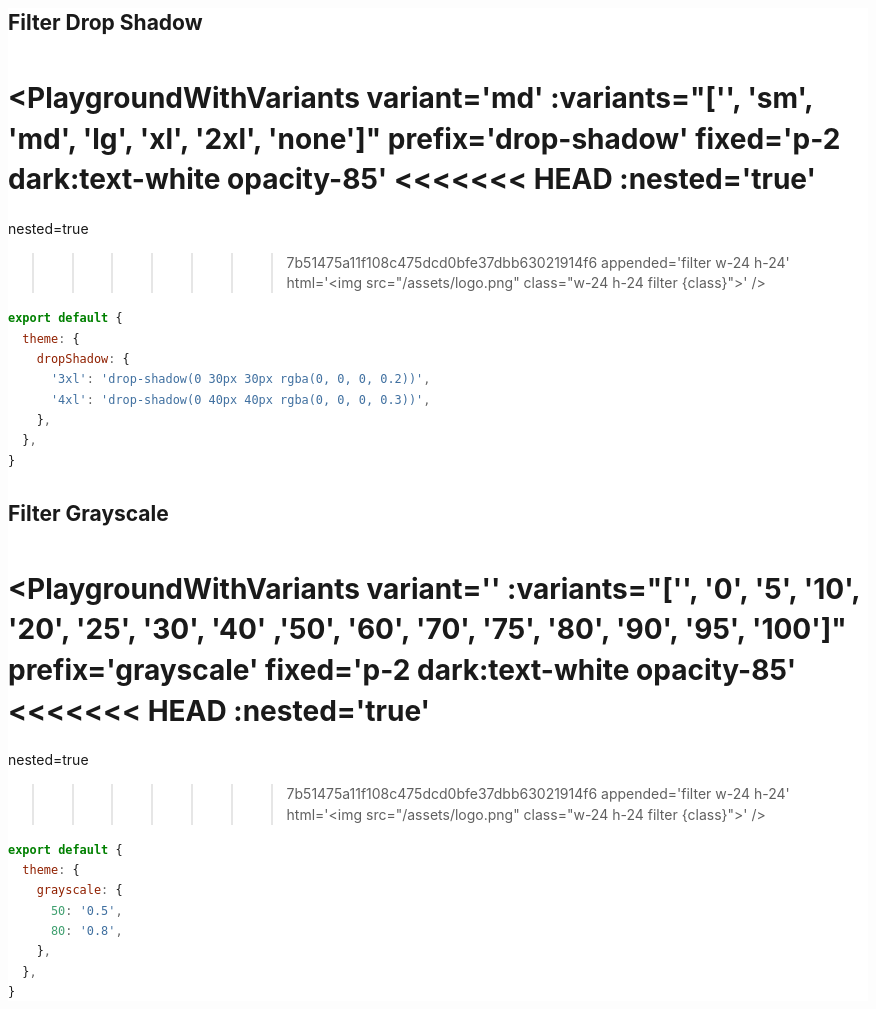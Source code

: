 </Customizing>

## Filter Drop Shadow

<PlaygroundWithVariants
  variant='md'
  :variants="['', 'sm', 'md', 'lg', 'xl', '2xl', 'none']"
  prefix='drop-shadow'
  fixed='p-2 dark:text-white opacity-85'
<<<<<<< HEAD
  :nested='true'
=======
  nested=true
>>>>>>> 7b51475a11f108c475dcd0bfe37dbb63021914f6
  appended='filter w-24 h-24'
  html='&lt;img src="/assets/logo.png" class="w-24 h-24 filter {class}"&gt;'
/>

<Customizing>

```js windi.config.js
export default {
  theme: {
    dropShadow: {
      '3xl': 'drop-shadow(0 30px 30px rgba(0, 0, 0, 0.2))',
      '4xl': 'drop-shadow(0 40px 40px rgba(0, 0, 0, 0.3))',
    },
  },
}
```

</Customizing>

## Filter Grayscale

<PlaygroundWithVariants
  variant=''
  :variants="['', '0', '5', '10', '20', '25', '30', '40' ,'50', '60', '70', '75', '80', '90', '95', '100']"
  prefix='grayscale'
  fixed='p-2 dark:text-white opacity-85'
<<<<<<< HEAD
  :nested='true'
=======
  nested=true
>>>>>>> 7b51475a11f108c475dcd0bfe37dbb63021914f6
  appended='filter w-24 h-24'
  html='&lt;img src="/assets/logo.png" class="w-24 h-24 filter {class}"&gt;'
/>

<Customizing>

```js windi.config.js
export default {
  theme: {
    grayscale: {
      50: '0.5',
      80: '0.8',
    },
  },
}
```

